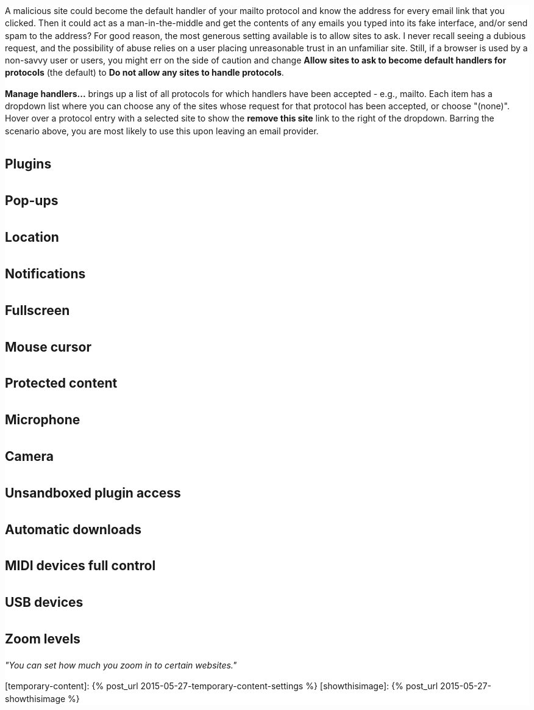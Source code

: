 A malicious site could become the default handler of your mailto protocol and know the address for every email link that you clicked. Then it could act as a man-in-the-middle and get the contents of any emails you typed into its fake interface, and/or send spam to the address? For good reason, the most generous setting available is to allow sites to ask. I never recall seeing a dubious request, and the possibility of abuse relies on a user placing unreasonable trust in an unfamiliar site. Still, if a browser is used by a non-savvy user or users, you might err on the side of caution and change **Allow sites to ask to become default handlers for protocols** (the default) to **Do not allow any sites to handle protocols**.

**Manage handlers...** brings up a list of all protocols for which handlers have been accepted - e.g., mailto. Each item has a dropdown list where you can choose any of the sites whose request for that protocol has been accepted, or choose "(none)". Hover over a protocol entry with a selected site to show the **remove this site** link to the right of the dropdown. Barring the scenario above, you are most likely to use this upon leaving an email provider.

## Plugins

## Pop-ups

## Location

## Notifications

## Fullscreen

## Mouse cursor

## Protected content

## Microphone

## Camera

## Unsandboxed plugin access

## Automatic downloads

## MIDI devices full control

## USB devices

## Zoom levels
*"You can set how much you zoom in to certain websites."*


[explanation]: https://support.google.com/chrome/answer/114662
[temporary-content]: {% post_url 2015-05-27-temporary-content-settings %}
[showthisimage]: {% post_url 2015-05-27-showthisimage %}
